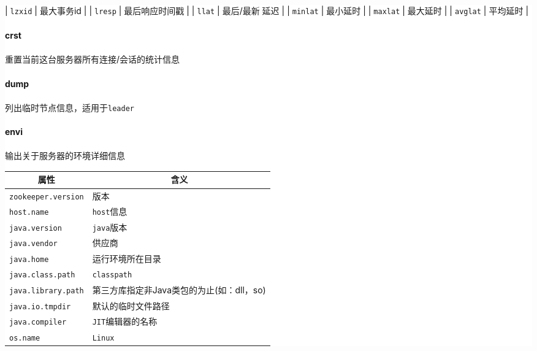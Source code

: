 | `lzxid`    | 最大事务id                                           |
| `lresp`    | 最后响应时间戳                                       |
| `llat`     | 最后/最新 延迟                                       |
| `minlat`   | 最小延时                                             |
| `maxlat`   | 最大延时                                             |
| `avglat`   | 平均延时                                             |



#### crst

重置当前这台服务器所有连接/会话的统计信息

#### dump

列出临时节点信息，适用于`leader`

#### envi

输出关于服务器的环境详细信息

| 属性                | 含义                                      |
| ------------------- | ----------------------------------------- |
| `zookeeper.version` | 版本                                      |
| `host.name`         | `host`信息                                |
| `java.version`      | `java`版本                                |
| `java.vendor`       | 供应商                                    |
| `java.home`         | 运行环境所在目录                          |
| `java.class.path`   | `classpath`                               |
| `java.library.path` | 第三方库指定非Java类包的为止(如：dll，so) |
| `java.io.tmpdir`    | 默认的临时文件路径                        |
| `java.compiler`     | `JIT`编辑器的名称                         |
| `os.name`           | `Linux`                                   |
